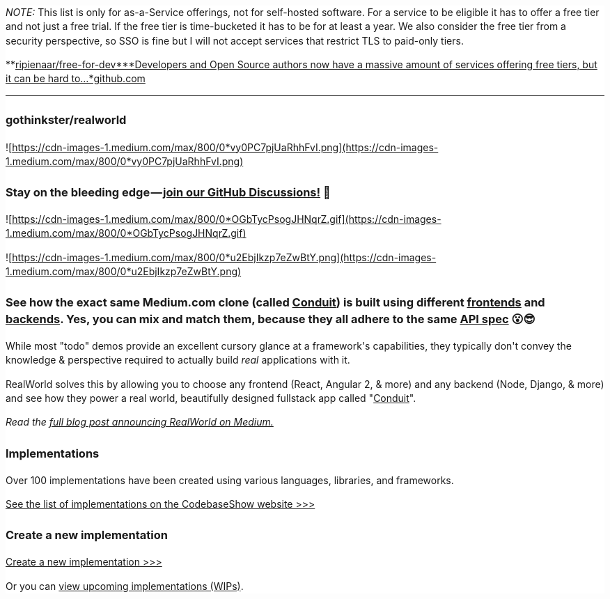 *NOTE:* This list is only for as-a-Service offerings, not for self-hosted software. For a service to be eligible it has to offer a free tier and not just a free trial. If the free tier is time-bucketed it has to be for at least a year. We also consider the free tier from a security perspective, so SSO is fine but I will not accept services that restrict TLS to paid-only tiers.

**[ripienaar/free-for-dev***Developers and Open Source authors now have a massive amount of services offering free tiers, but it can be hard to…*github.com](https://github.com/ripienaar/free-for-dev)

---

### gothinkster/realworld

![https://cdn-images-1.medium.com/max/800/0*vy0PC7pjUaRhhFvI.png](https://cdn-images-1.medium.com/max/800/0*vy0PC7pjUaRhhFvI.png)

### Stay on the bleeding edge — [join our GitHub Discussions!](https://github.com/gothinkster/realworld/discussions) 🎉

![https://cdn-images-1.medium.com/max/800/0*OGbTycPsogJHNqrZ.gif](https://cdn-images-1.medium.com/max/800/0*OGbTycPsogJHNqrZ.gif)

![https://cdn-images-1.medium.com/max/800/0*u2EbjIkzp7eZwBtY.png](https://cdn-images-1.medium.com/max/800/0*u2EbjIkzp7eZwBtY.png)

### See how the exact same Medium.com clone (called [Conduit](https://demo.realworld.io/)) is built using different [frontends](https://codebase.show/projects/realworld?category=frontend) and [backends](https://codebase.show/projects/realworld?category=backend). Yes, you can mix and match them, because they all adhere to the same [API spec](https://github.com/gothinkster/realworld/blob/master/spec) 😮😎

While most "todo" demos provide an excellent cursory glance at a framework's capabilities, they typically don't convey the knowledge & perspective required to actually build *real* applications with it.

RealWorld solves this by allowing you to choose any frontend (React, Angular 2, & more) and any backend (Node, Django, & more) and see how they power a real world, beautifully designed fullstack app called "[Conduit](https://demo.realworld.io/)".

*Read the* *[full blog post announcing RealWorld on Medium.](https://medium.com/@ericsimons/introducing-realworld-6016654d36b5)*

### Implementations

Over 100 implementations have been created using various languages, libraries, and frameworks.

[See the list of implementations on the CodebaseShow website >>>](https://codebase.show/projects/realworld)

### Create a new implementation

[Create a new implementation >>>](https://github.com/gothinkster/realworld/blob/master/spec)

Or you can [view upcoming implementations (WIPs)](https://github.com/gothinkster/realworld/discussions/categories/wip-implementations).
